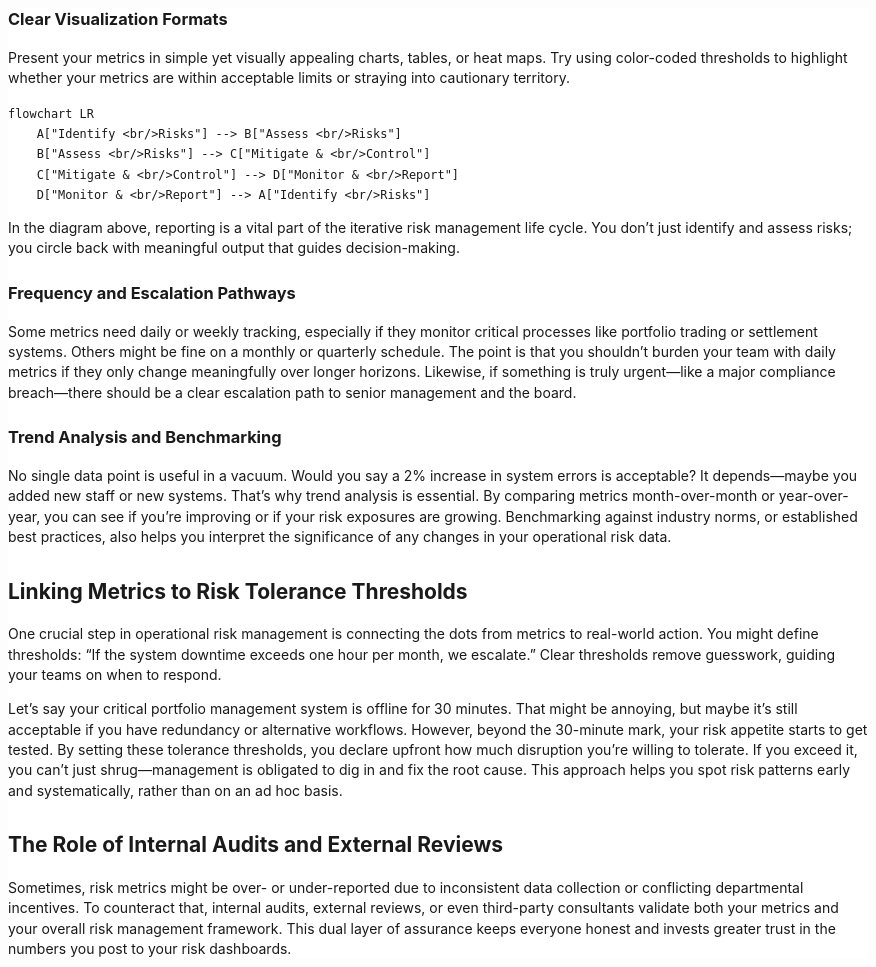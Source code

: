 ### Clear Visualization Formats

Present your metrics in simple yet visually appealing charts, tables, or heat maps. Try using color-coded thresholds to highlight whether your metrics are within acceptable limits or straying into cautionary territory.

```mermaid
flowchart LR
    A["Identify <br/>Risks"] --> B["Assess <br/>Risks"]
    B["Assess <br/>Risks"] --> C["Mitigate & <br/>Control"]
    C["Mitigate & <br/>Control"] --> D["Monitor & <br/>Report"]
    D["Monitor & <br/>Report"] --> A["Identify <br/>Risks"]
```

In the diagram above, reporting is a vital part of the iterative risk management life cycle. You don’t just identify and assess risks; you circle back with meaningful output that guides decision-making.

### Frequency and Escalation Pathways

Some metrics need daily or weekly tracking, especially if they monitor critical processes like portfolio trading or settlement systems. Others might be fine on a monthly or quarterly schedule. The point is that you shouldn’t burden your team with daily metrics if they only change meaningfully over longer horizons. Likewise, if something is truly urgent—like a major compliance breach—there should be a clear escalation path to senior management and the board.

### Trend Analysis and Benchmarking

No single data point is useful in a vacuum. Would you say a 2% increase in system errors is acceptable? It depends—maybe you added new staff or new systems. That’s why trend analysis is essential. By comparing metrics month-over-month or year-over-year, you can see if you’re improving or if your risk exposures are growing. Benchmarking against industry norms, or established best practices, also helps you interpret the significance of any changes in your operational risk data.

## Linking Metrics to Risk Tolerance Thresholds

One crucial step in operational risk management is connecting the dots from metrics to real-world action. You might define thresholds: “If the system downtime exceeds one hour per month, we escalate.” Clear thresholds remove guesswork, guiding your teams on when to respond.

Let’s say your critical portfolio management system is offline for 30 minutes. That might be annoying, but maybe it’s still acceptable if you have redundancy or alternative workflows. However, beyond the 30-minute mark, your risk appetite starts to get tested. By setting these tolerance thresholds, you declare upfront how much disruption you’re willing to tolerate. If you exceed it, you can’t just shrug—management is obligated to dig in and fix the root cause. This approach helps you spot risk patterns early and systematically, rather than on an ad hoc basis.

## The Role of Internal Audits and External Reviews

Sometimes, risk metrics might be over- or under-reported due to inconsistent data collection or conflicting departmental incentives. To counteract that, internal audits, external reviews, or even third-party consultants validate both your metrics and your overall risk management framework. This dual layer of assurance keeps everyone honest and invests greater trust in the numbers you post to your risk dashboards.
